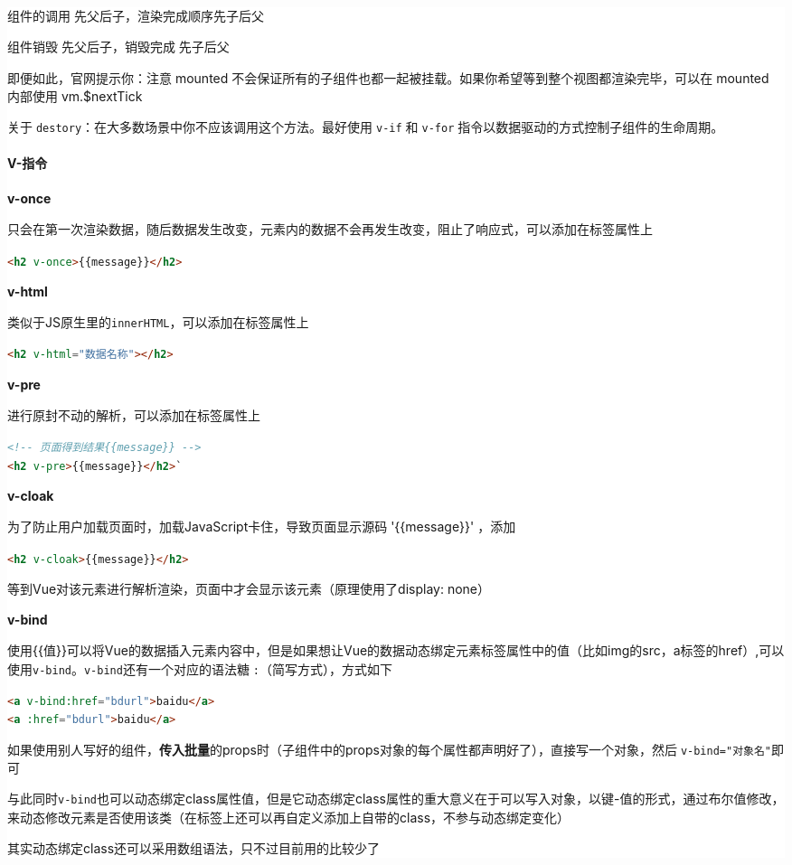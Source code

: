 组件的调用 先父后子，渲染完成顺序先子后父

组件销毁  先父后子，销毁完成 先子后父

即便如此，官网提示你：注意 mounted 不会保证所有的子组件也都一起被挂载。如果你希望等到整个视图都渲染完毕，可以在 mounted 内部使用 vm.$nextTick

关于 `destory`：在大多数场景中你不应该调用这个方法。最好使用 `v-if` 和 `v-for` 指令以数据驱动的方式控制子组件的生命周期。



#### V-指令

**v-once**

只会在第一次渲染数据，随后数据发生改变，元素内的数据不会再发生改变，阻止了响应式，可以添加在标签属性上

```html
<h2 v-once>{{message}}</h2>
```

**v-html**

类似于JS原生里的`innerHTML`，可以添加在标签属性上

```html
<h2 v-html="数据名称"></h2>
```

**v-pre**

进行原封不动的解析，可以添加在标签属性上

```html
<!-- 页面得到结果{{message}} -->
<h2 v-pre>{{message}}</h2>`
```

**v-cloak**

为了防止用户加载页面时，加载JavaScript卡住，导致页面显示源码 '{{message}}' ，添加

```html
<h2 v-cloak>{{message}}</h2>
```

等到Vue对该元素进行解析渲染，页面中才会显示该元素（原理使用了display: none）

**v-bind**

使用{{值}}可以将Vue的数据插入元素内容中，但是如果想让Vue的数据动态绑定元素标签属性中的值（比如img的src，a标签的href）,可以使用`v-bind`。`v-bind`还有一个对应的语法糖 `:`（简写方式），方式如下

```html
<a v-bind:href="bdurl">baidu</a>
<a :href="bdurl">baidu</a>
```

如果使用别人写好的组件，**传入批量**的props时（子组件中的props对象的每个属性都声明好了），直接写一个对象，然后 `v-bind="对象名"`即可



与此同时`v-bind`也可以动态绑定class属性值，但是它动态绑定class属性的重大意义在于可以写入对象，以键-值的形式，通过布尔值修改，来动态修改元素是否使用该类（在标签上还可以再自定义添加上自带的class，不参与动态绑定变化）

其实动态绑定class还可以采用数组语法，只不过目前用的比较少了
